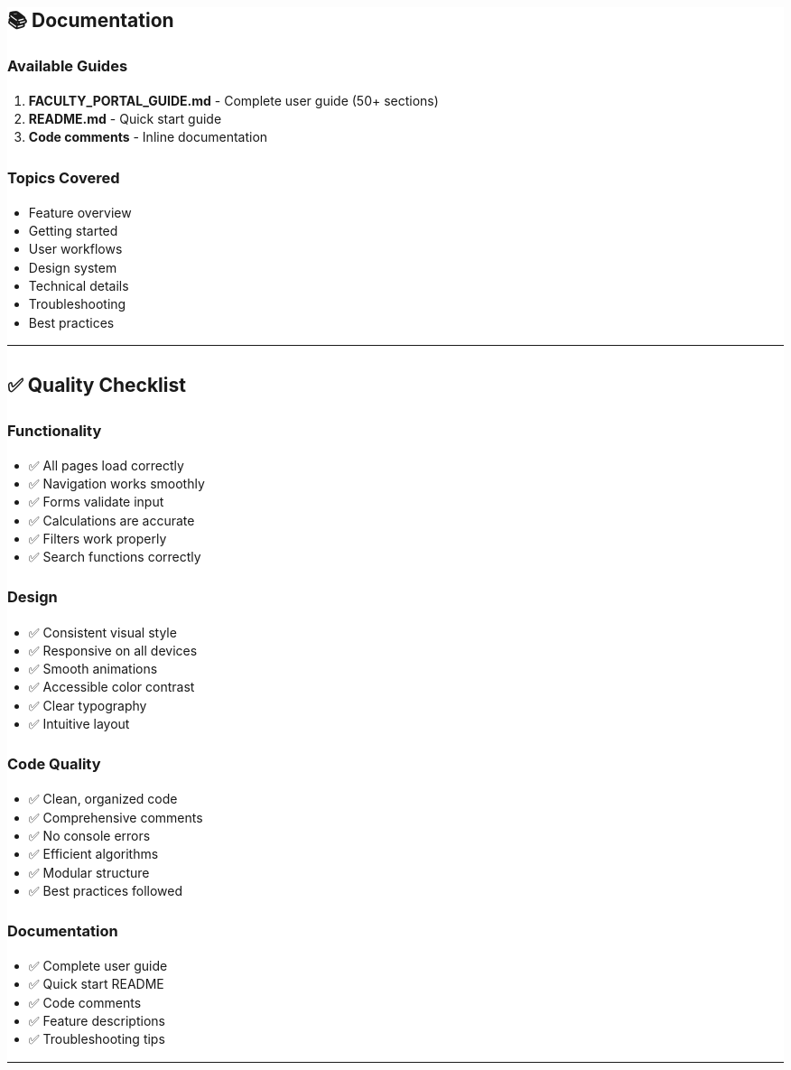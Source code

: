 
## 📚 Documentation

### Available Guides
1. **FACULTY_PORTAL_GUIDE.md** - Complete user guide (50+ sections)
2. **README.md** - Quick start guide
3. **Code comments** - Inline documentation

### Topics Covered
- Feature overview
- Getting started
- User workflows
- Design system
- Technical details
- Troubleshooting
- Best practices

---

## ✅ Quality Checklist

### Functionality
- ✅ All pages load correctly
- ✅ Navigation works smoothly
- ✅ Forms validate input
- ✅ Calculations are accurate
- ✅ Filters work properly
- ✅ Search functions correctly

### Design
- ✅ Consistent visual style
- ✅ Responsive on all devices
- ✅ Smooth animations
- ✅ Accessible color contrast
- ✅ Clear typography
- ✅ Intuitive layout

### Code Quality
- ✅ Clean, organized code
- ✅ Comprehensive comments
- ✅ No console errors
- ✅ Efficient algorithms
- ✅ Modular structure
- ✅ Best practices followed

### Documentation
- ✅ Complete user guide
- ✅ Quick start README
- ✅ Code comments
- ✅ Feature descriptions
- ✅ Troubleshooting tips

---
